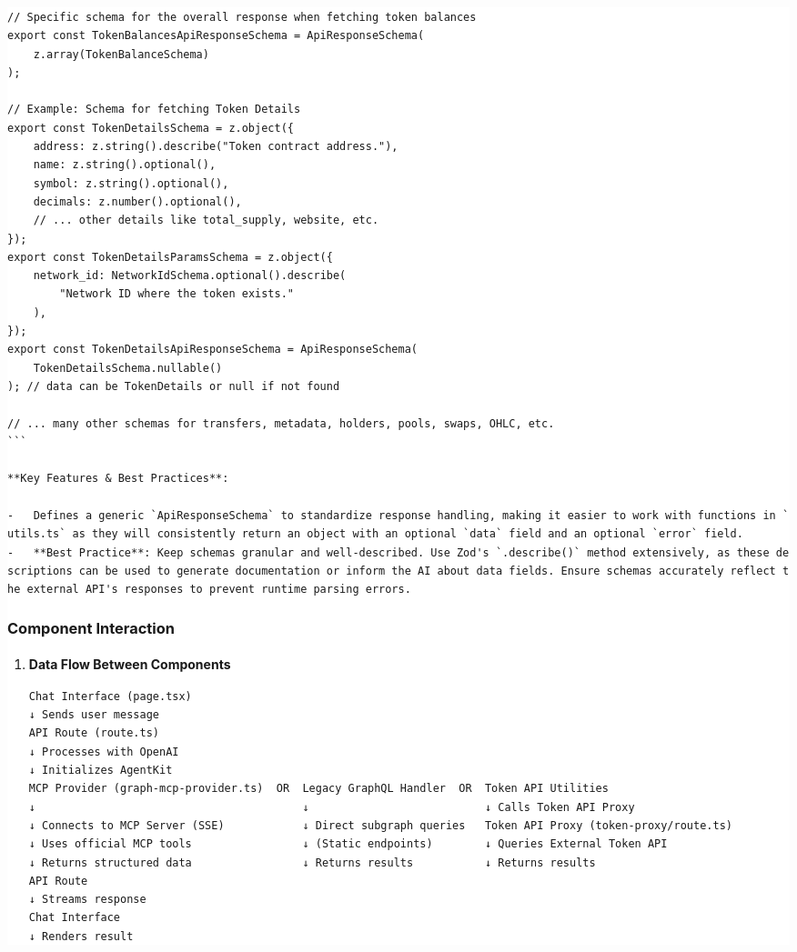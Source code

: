     // Specific schema for the overall response when fetching token balances
    export const TokenBalancesApiResponseSchema = ApiResponseSchema(
        z.array(TokenBalanceSchema)
    );

    // Example: Schema for fetching Token Details
    export const TokenDetailsSchema = z.object({
        address: z.string().describe("Token contract address."),
        name: z.string().optional(),
        symbol: z.string().optional(),
        decimals: z.number().optional(),
        // ... other details like total_supply, website, etc.
    });
    export const TokenDetailsParamsSchema = z.object({
        network_id: NetworkIdSchema.optional().describe(
            "Network ID where the token exists."
        ),
    });
    export const TokenDetailsApiResponseSchema = ApiResponseSchema(
        TokenDetailsSchema.nullable()
    ); // data can be TokenDetails or null if not found

    // ... many other schemas for transfers, metadata, holders, pools, swaps, OHLC, etc.
    ```

    **Key Features & Best Practices**:

    -   Defines a generic `ApiResponseSchema` to standardize response handling, making it easier to work with functions in `utils.ts` as they will consistently return an object with an optional `data` field and an optional `error` field.
    -   **Best Practice**: Keep schemas granular and well-described. Use Zod's `.describe()` method extensively, as these descriptions can be used to generate documentation or inform the AI about data fields. Ensure schemas accurately reflect the external API's responses to prevent runtime parsing errors.

### Component Interaction

1. **Data Flow Between Components**

    ```
    Chat Interface (page.tsx)
    ↓ Sends user message
    API Route (route.ts)
    ↓ Processes with OpenAI
    ↓ Initializes AgentKit
    MCP Provider (graph-mcp-provider.ts)  OR  Legacy GraphQL Handler  OR  Token API Utilities
    ↓                                         ↓                           ↓ Calls Token API Proxy
    ↓ Connects to MCP Server (SSE)            ↓ Direct subgraph queries   Token API Proxy (token-proxy/route.ts)
    ↓ Uses official MCP tools                 ↓ (Static endpoints)        ↓ Queries External Token API
    ↓ Returns structured data                 ↓ Returns results           ↓ Returns results
    API Route
    ↓ Streams response
    Chat Interface
    ↓ Renders result
    ```
